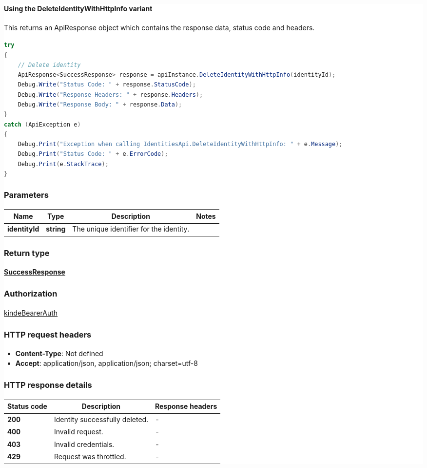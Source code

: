 ```csharp
```

#### Using the DeleteIdentityWithHttpInfo variant
This returns an ApiResponse object which contains the response data, status code and headers.

```csharp
try
{
    // Delete identity
    ApiResponse<SuccessResponse> response = apiInstance.DeleteIdentityWithHttpInfo(identityId);
    Debug.Write("Status Code: " + response.StatusCode);
    Debug.Write("Response Headers: " + response.Headers);
    Debug.Write("Response Body: " + response.Data);
}
catch (ApiException e)
{
    Debug.Print("Exception when calling IdentitiesApi.DeleteIdentityWithHttpInfo: " + e.Message);
    Debug.Print("Status Code: " + e.ErrorCode);
    Debug.Print(e.StackTrace);
}
```

### Parameters

| Name | Type | Description | Notes |
|------|------|-------------|-------|
| **identityId** | **string** | The unique identifier for the identity. |  |

### Return type

[**SuccessResponse**](SuccessResponse.md)

### Authorization

[kindeBearerAuth](../README.md#kindeBearerAuth)

### HTTP request headers

 - **Content-Type**: Not defined
 - **Accept**: application/json, application/json; charset=utf-8


### HTTP response details
| Status code | Description | Response headers |
|-------------|-------------|------------------|
| **200** | Identity successfully deleted. |  -  |
| **400** | Invalid request. |  -  |
| **403** | Invalid credentials. |  -  |
| **429** | Request was throttled. |  -  |
